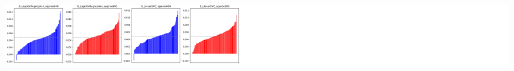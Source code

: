 <img src="GaussianExperiment_2_size100_approx_20220415-231024/8_LogisticRegression_approx600/plot_shapley_values.png" width="200" alt="8_LogisticRegression_approx600"><img src="GaussianExperiment_2_size100_approx_20220415-231024/9_LinearSVC_approx600/plot_shapley_values.png" width="200" alt="9_LinearSVC_approx600">